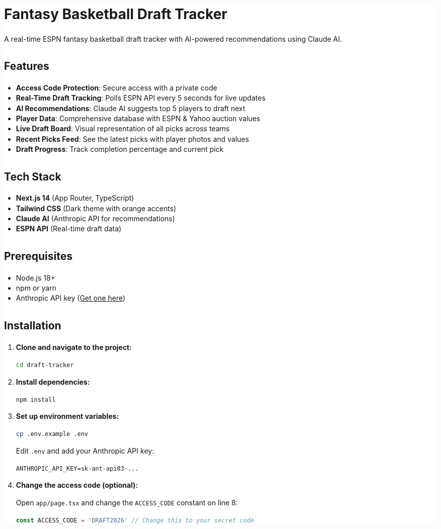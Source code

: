 # Fantasy Basketball Draft Tracker

A real-time ESPN fantasy basketball draft tracker with AI-powered recommendations using Claude AI.

## Features

- **Access Code Protection**: Secure access with a private code
- **Real-Time Draft Tracking**: Polls ESPN API every 5 seconds for live updates
- **AI Recommendations**: Claude AI suggests top 5 players to draft next
- **Player Data**: Comprehensive database with ESPN & Yahoo auction values
- **Live Draft Board**: Visual representation of all picks across teams
- **Recent Picks Feed**: See the latest picks with player photos and values
- **Draft Progress**: Track completion percentage and current pick

## Tech Stack

- **Next.js 14** (App Router, TypeScript)
- **Tailwind CSS** (Dark theme with orange accents)
- **Claude AI** (Anthropic API for recommendations)
- **ESPN API** (Real-time draft data)

## Prerequisites

- Node.js 18+
- npm or yarn
- Anthropic API key ([Get one here](https://console.anthropic.com/))

## Installation

1. **Clone and navigate to the project:**
   ```bash
   cd draft-tracker
   ```

2. **Install dependencies:**
   ```bash
   npm install
   ```

3. **Set up environment variables:**
   ```bash
   cp .env.example .env
   ```

   Edit `.env` and add your Anthropic API key:
   ```
   ANTHROPIC_API_KEY=sk-ant-api03-...
   ```

4. **Change the access code (optional):**

   Open `app/page.tsx` and change the `ACCESS_CODE` constant on line 8:
   ```typescript
   const ACCESS_CODE = 'DRAFT2026' // Change this to your secret code
   ```
